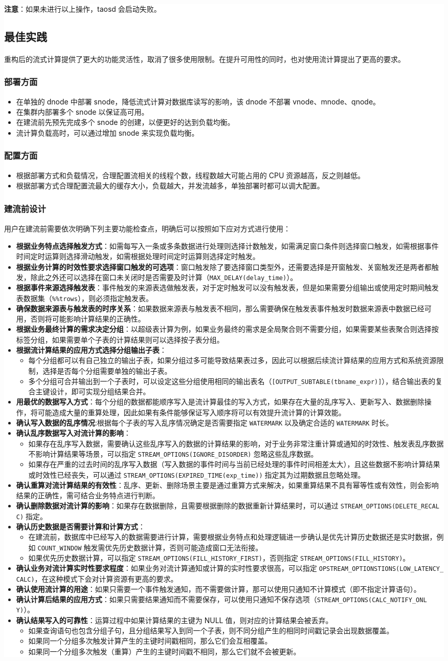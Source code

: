**注意**：如果未进行以上操作，taosd 会启动失败。

## 最佳实践

重构后的流式计算提供了更大的功能灵活性，取消了很多使用限制。在提升可用性的同时，也对使用流计算提出了更高的要求。

### 部署方面

- 在单独的 dnode 中部署 snode，降低流式计算对数据库读写的影响，该 dnode 不部署 vnode、mnode、qnode。
- 在集群内部署多个 snode 以保证高可用。
- 在建流前先预先完成多个 snode 的创建，以便更好的达到负载均衡。
- 流计算负载高时，可以通过增加 snode 来实现负载均衡。

### 配置方面

- 根据部署方式和负载情况，合理配置流相关的线程个数，线程数越大可能占用的 CPU 资源越高，反之则越低。
- 根据部署方式合理配置流最大的缓存大小，负载越大，并发流越多，单独部署时都可以调大配置。

### 建流前设计

用户在建流前需要依次明确下列主要功能检查点，明确后可以按照如下应对方式进行使用：

- **根据业务特点选择触发方式**：如需每写入一条或多条数据进行处理则选择计数触发，如需满足窗口条件则选择窗口触发，如需根据事件时间定时运算则选择滑动触发，如需根据处理时间定时运算则选择定时触发。
- **根据业务计算的时效性要求选择窗口触发的可选项**：窗口触发除了要选择窗口类型外，还需要选择是开窗触发、关窗触发还是两者都触发，除此之外还可以选择在窗口未关闭时是否需要及时计算（`MAX_DELAY(delay_time)`）。
- **根据事件来源选择触发表**：事件触发的来源表选做触发表，对于定时触发可以没有触发表，但是如果需要分组输出或使用定时期间触发表数据集（`%%trows`），则必须指定触发表。
- **确保数据来源表与触发表的时序关系**：如果数据来源表与触发表不相同，那么需要确保在触发表事件触发时数据来源表中数据已经可用，否则将可能影响计算结果的正确性。
- **根据业务最终计算的需求决定分组**：以超级表计算为例，如果业务最终的需求是全局聚合则不需要分组，如果需要某些表聚合则选择按标签分组，如果需要单个子表的计算结果则可以选择按子表分组。
- **根据流计算结果的应用方式选择分组输出子表**：
  - 每个分组都可以有自己独立的输出子表，如果分组过多可能导致结果表过多，因此可以根据后续流计算结果的应用方式和系统资源限制，选择是否每个分组需要单独的输出子表。
  - 多个分组可合并输出到一个子表时，可以设定这些分组使用相同的输出表名（`[OUTPUT_SUBTABLE(tbname_expr)]`），结合输出表的复合主键设计，即可实现分组结果合并。
- **用最优的数据写入方式**：每个分组的数据都能顺序写入是流计算最佳的写入方式，如果存在大量的乱序写入、更新写入、数据删除操作，将可能造成大量的重算处理，因此如果有条件能够保证写入顺序将可以有效提升流计算的计算效能。
- **确认写入数据的乱序情况**:根据每个子表的写入乱序情况确定是否需要指定 `WATERMARK` 以及确定合适的 `WATERMARK` 时长。
- **确认乱序数据写入对流计算的影响**：
  - 如果存在乱序写入数据，需要确认这些乱序写入的数据的计算结果的影响，对于业务非常注重计算或通知的时效性、触发表乱序数据不影响计算结果等场景，可以指定 `STREAM_OPTIONS(IGNORE_DISORDER)` 忽略这些乱序数据。
  - 如果存在严重的过去时间的乱序写入数据（写入数据的事件时间与当前已经处理的事件时间相差太大），且这些数据不影响计算结果或时效性已经丧失，可以通过 `STREAM_OPTIONS(EXPIRED_TIME(exp_time))` 指定其为过期数据且忽略处理。
- **确认重算对流计算结果的有效性**：乱序、更新、删除场景主要是通过重算方式来解决，如果重算结果不具有幂等性或有效性，则会影响结果的正确性，需可结合业务特点进行判断。
- **确认删除数据对流计算的影响**：如果存在数据删除，且需要根据删除的数据重新计算结果时，可以通过 `STREAM_OPTIONS(DELETE_RECALC)` 指定。
- **确认历史数据是否需要计算和计算方式**：
  - 在建流前，数据库中已经写入的数据需要进行计算，需要根据业务特点和处理逻辑进一步确认是优先计算历史数据还是实时数据，例如 `COUNT_WINDOW` 触发需优先历史数据计算，否则可能造成窗口无法衔接。
  - 如果优先历史数据计算，可以指定 `STREAM_OPTIONS(FILL_HISTORY_FIRST)`，否则指定 `STREAM_OPTIONS(FILL_HISTORY)`。
- **确认业务对流计算实时性要求程度**：如果业务对流计算通知或计算的实时性要求很高，可以指定 `OPSTREAM_OPTIONSTIONS(LOW_LATENCY_CALC)`，在这种模式下会对计算资源有更高的要求。
- **确认使用流计算的用途**：如果只需要一个事件触发通知，而不需要做计算，那可以使用只通知不计算模式（即不指定计算语句）。
- **确认计算后结果的应用方式**：如果只需要结果通知而不需要保存，可以使用只通知不保存选项（`STREAM_OPTIONS(CALC_NOTIFY_ONLY)`）。
- **确认结果写入的可靠性**：运算过程中如果计算结果的主键为 NULL 值，则对应的计算结果会被丢弃。
  - 如果查询语句也包含分组子句，且分组结果写入到同一个子表，则不同分组产生的相同时间戳记录会出现数据覆盖。
  - 如果同一个分组多次触发计算产生的主键时间戳相同，那么它们会互相覆盖。
  - 如果同一个分组多次触发（重算）产生的主键时间戳不相同，那么它们就不会被更新。
